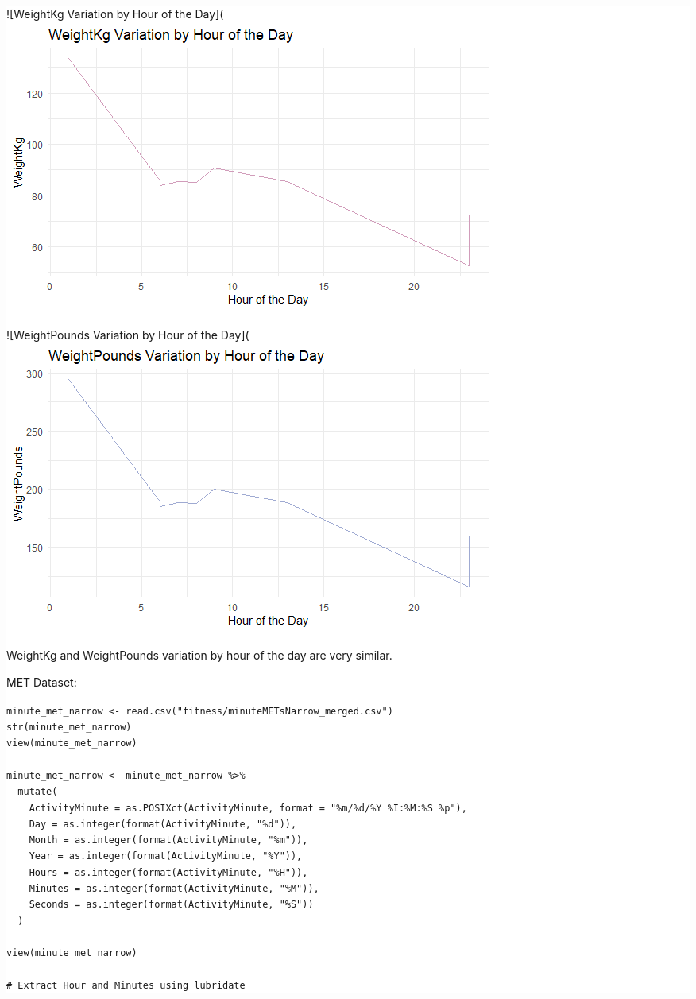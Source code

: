 ![WeightKg Variation by Hour of the Day](![WeightKg Variation by Hour of the Day](https://github.com/Cailinp05/Capstone_Bellabeat_Case_Study/blob/main/WeightKg%20Variation%20by%20Hour%20of%20the%20Day.png)

![WeightPounds Variation by Hour of the Day](![WeightPounds Variation by Hour of the Day](https://github.com/Cailinp05/Capstone_Bellabeat_Case_Study/blob/main/WeightPounds%20Variation%20by%20Hour%20of%20the%20Day.png)

WeightKg and WeightPounds variation by hour of the day are very similar. 


MET Dataset:

```{r}
minute_met_narrow <- read.csv("fitness/minuteMETsNarrow_merged.csv")
str(minute_met_narrow)
view(minute_met_narrow)

minute_met_narrow <- minute_met_narrow %>%
  mutate(
    ActivityMinute = as.POSIXct(ActivityMinute, format = "%m/%d/%Y %I:%M:%S %p"),
    Day = as.integer(format(ActivityMinute, "%d")),
    Month = as.integer(format(ActivityMinute, "%m")),
    Year = as.integer(format(ActivityMinute, "%Y")),
    Hours = as.integer(format(ActivityMinute, "%H")),
    Minutes = as.integer(format(ActivityMinute, "%M")),
    Seconds = as.integer(format(ActivityMinute, "%S"))
  )

view(minute_met_narrow)

# Extract Hour and Minutes using lubridate
```